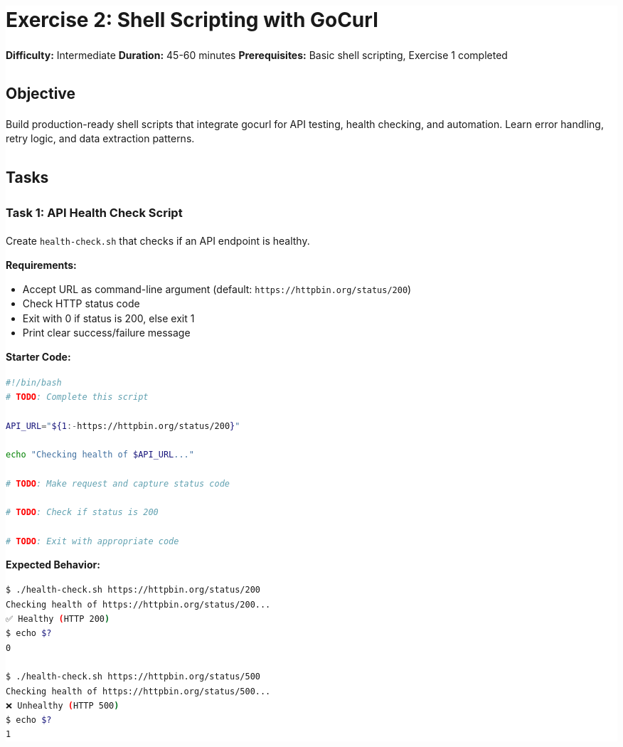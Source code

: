 # Exercise 2: Shell Scripting with GoCurl

**Difficulty:** Intermediate
**Duration:** 45-60 minutes
**Prerequisites:** Basic shell scripting, Exercise 1 completed

## Objective

Build production-ready shell scripts that integrate gocurl for API testing, health checking, and automation. Learn error handling, retry logic, and data extraction patterns.

## Tasks

### Task 1: API Health Check Script

Create `health-check.sh` that checks if an API endpoint is healthy.

**Requirements:**
- Accept URL as command-line argument (default: `https://httpbin.org/status/200`)
- Check HTTP status code
- Exit with 0 if status is 200, else exit 1
- Print clear success/failure message

**Starter Code:**
```bash
#!/bin/bash
# TODO: Complete this script

API_URL="${1:-https://httpbin.org/status/200}"

echo "Checking health of $API_URL..."

# TODO: Make request and capture status code

# TODO: Check if status is 200

# TODO: Exit with appropriate code
```

**Expected Behavior:**
```bash
$ ./health-check.sh https://httpbin.org/status/200
Checking health of https://httpbin.org/status/200...
✅ Healthy (HTTP 200)
$ echo $?
0

$ ./health-check.sh https://httpbin.org/status/500
Checking health of https://httpbin.org/status/500...
❌ Unhealthy (HTTP 500)
$ echo $?
1
```
